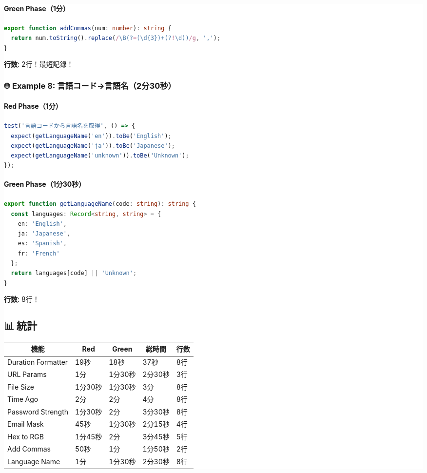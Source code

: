 #### Green Phase（1分）
```typescript
export function addCommas(num: number): string {
  return num.toString().replace(/\B(?=(\d{3})+(?!\d))/g, ',');
}
```
**行数**: 2行！最短記録！

### 🌐 Example 8: 言語コード→言語名（2分30秒）

#### Red Phase（1分）
```typescript
test('言語コードから言語名を取得', () => {
  expect(getLanguageName('en')).toBe('English');
  expect(getLanguageName('ja')).toBe('Japanese');
  expect(getLanguageName('unknown')).toBe('Unknown');
});
```

#### Green Phase（1分30秒）
```typescript
export function getLanguageName(code: string): string {
  const languages: Record<string, string> = {
    en: 'English',
    ja: 'Japanese',
    es: 'Spanish',
    fr: 'French'
  };
  return languages[code] || 'Unknown';
}
```
**行数**: 8行！

## 📊 統計

| 機能 | Red | Green | 総時間 | 行数 |
|------|-----|-------|--------|------|
| Duration Formatter | 19秒 | 18秒 | 37秒 | 8行 |
| URL Params | 1分 | 1分30秒 | 2分30秒 | 3行 |
| File Size | 1分30秒 | 1分30秒 | 3分 | 8行 |
| Time Ago | 2分 | 2分 | 4分 | 8行 |
| Password Strength | 1分30秒 | 2分 | 3分30秒 | 8行 |
| Email Mask | 45秒 | 1分30秒 | 2分15秒 | 4行 |
| Hex to RGB | 1分45秒 | 2分 | 3分45秒 | 5行 |
| Add Commas | 50秒 | 1分 | 1分50秒 | 2行 |
| Language Name | 1分 | 1分30秒 | 2分30秒 | 8行 |
